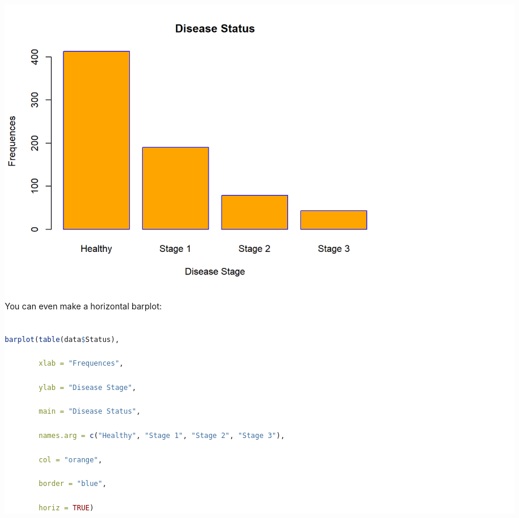 <img src="Module_8_files/figure-html/unnamed-chunk-9-1.png" width="672" />

You can even make a horizontal barplot:


``` r

barplot(table(data$Status),
        
        xlab = "Frequences",
        
        ylab = "Disease Stage",
        
        main = "Disease Status",
        
        names.arg = c("Healthy", "Stage 1", "Stage 2", "Stage 3"),
        
        col = "orange",
        
        border = "blue",
        
        horiz = TRUE)
```
